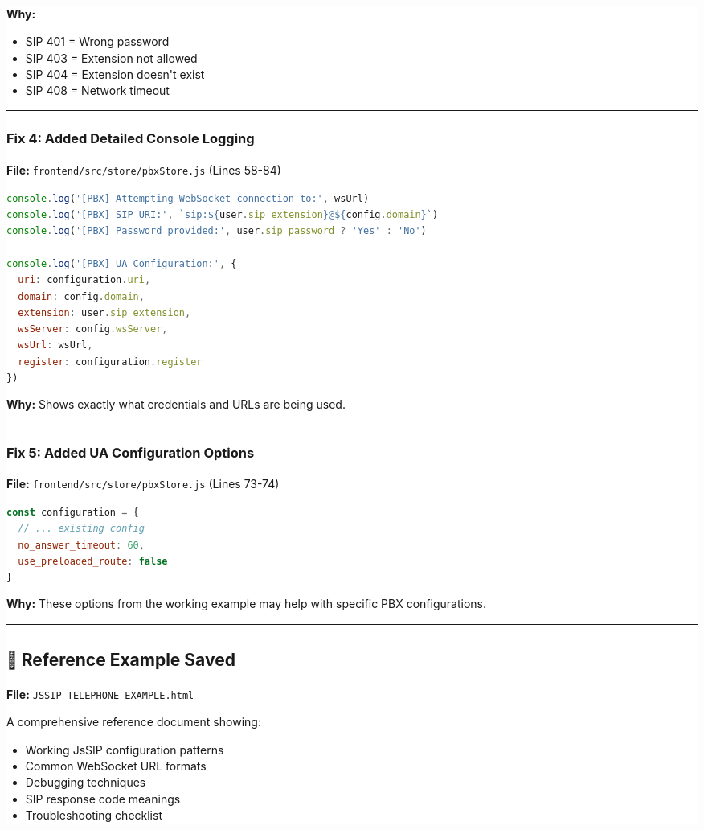 **Why:**
- SIP 401 = Wrong password
- SIP 403 = Extension not allowed
- SIP 404 = Extension doesn't exist
- SIP 408 = Network timeout

---

### Fix 4: Added Detailed Console Logging
**File:** `frontend/src/store/pbxStore.js` (Lines 58-84)

```javascript
console.log('[PBX] Attempting WebSocket connection to:', wsUrl)
console.log('[PBX] SIP URI:', `sip:${user.sip_extension}@${config.domain}`)
console.log('[PBX] Password provided:', user.sip_password ? 'Yes' : 'No')

console.log('[PBX] UA Configuration:', {
  uri: configuration.uri,
  domain: config.domain,
  extension: user.sip_extension,
  wsServer: config.wsServer,
  wsUrl: wsUrl,
  register: configuration.register
})
```

**Why:** Shows exactly what credentials and URLs are being used.

---

### Fix 5: Added UA Configuration Options
**File:** `frontend/src/store/pbxStore.js` (Lines 73-74)

```javascript
const configuration = {
  // ... existing config
  no_answer_timeout: 60,
  use_preloaded_route: false
}
```

**Why:** These options from the working example may help with specific PBX configurations.

---

## 📝 Reference Example Saved

**File:** `JSSIP_TELEPHONE_EXAMPLE.html`

A comprehensive reference document showing:
- Working JsSIP configuration patterns
- Common WebSocket URL formats
- Debugging techniques
- SIP response code meanings
- Troubleshooting checklist
